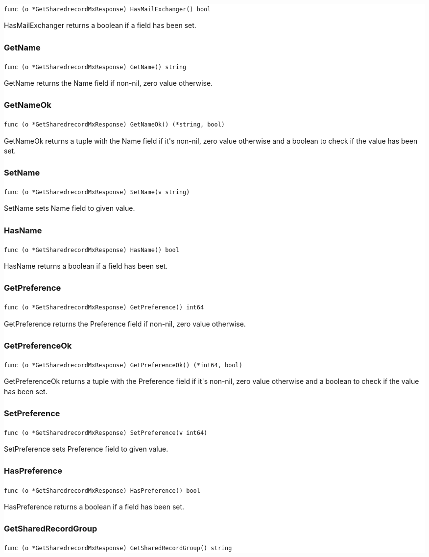 `func (o *GetSharedrecordMxResponse) HasMailExchanger() bool`

HasMailExchanger returns a boolean if a field has been set.

### GetName

`func (o *GetSharedrecordMxResponse) GetName() string`

GetName returns the Name field if non-nil, zero value otherwise.

### GetNameOk

`func (o *GetSharedrecordMxResponse) GetNameOk() (*string, bool)`

GetNameOk returns a tuple with the Name field if it's non-nil, zero value otherwise
and a boolean to check if the value has been set.

### SetName

`func (o *GetSharedrecordMxResponse) SetName(v string)`

SetName sets Name field to given value.

### HasName

`func (o *GetSharedrecordMxResponse) HasName() bool`

HasName returns a boolean if a field has been set.

### GetPreference

`func (o *GetSharedrecordMxResponse) GetPreference() int64`

GetPreference returns the Preference field if non-nil, zero value otherwise.

### GetPreferenceOk

`func (o *GetSharedrecordMxResponse) GetPreferenceOk() (*int64, bool)`

GetPreferenceOk returns a tuple with the Preference field if it's non-nil, zero value otherwise
and a boolean to check if the value has been set.

### SetPreference

`func (o *GetSharedrecordMxResponse) SetPreference(v int64)`

SetPreference sets Preference field to given value.

### HasPreference

`func (o *GetSharedrecordMxResponse) HasPreference() bool`

HasPreference returns a boolean if a field has been set.

### GetSharedRecordGroup

`func (o *GetSharedrecordMxResponse) GetSharedRecordGroup() string`
